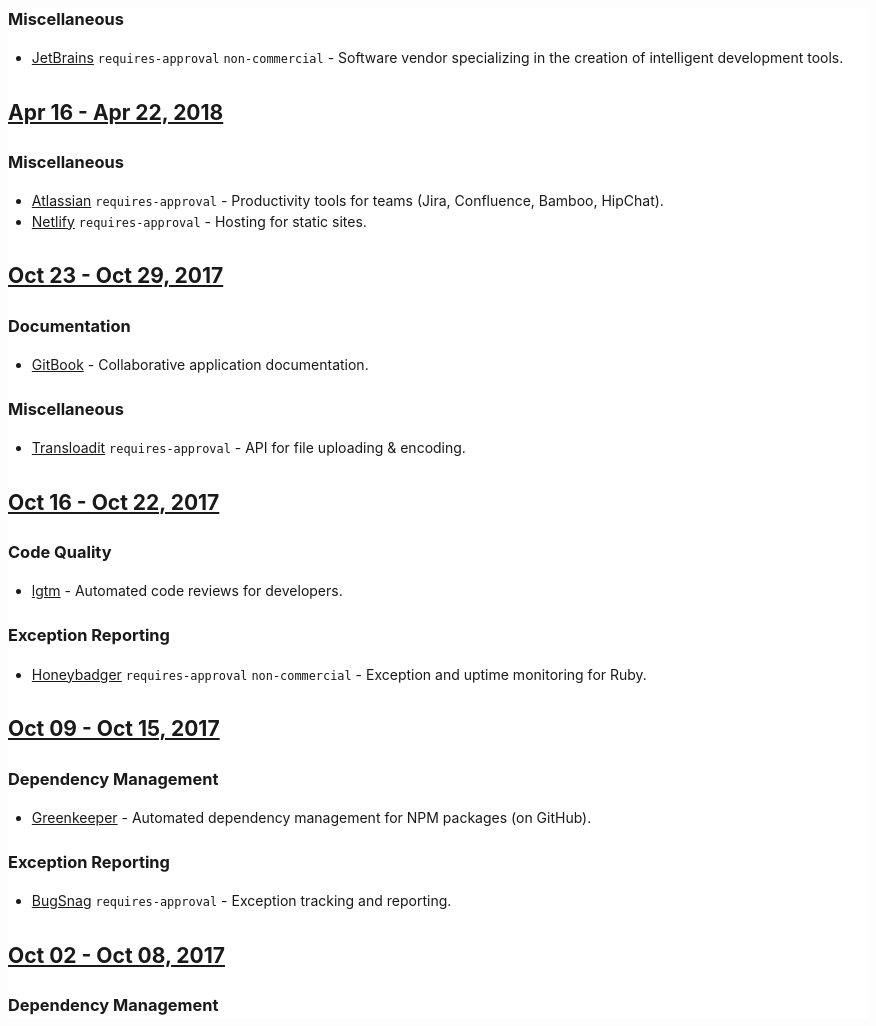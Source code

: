 ### Miscellaneous

*   [JetBrains](https://www.jetbrains.com/buy/opensource/) `requires-approval` `non-commercial` - Software vendor specializing in the creation of intelligent development tools.

## [Apr 16 - Apr 22, 2018](/content/2018/16/README.md)

### Miscellaneous

*   [Atlassian](https://www.atlassian.com/software/views/open-source-license-request) `requires-approval` - Productivity tools for teams (Jira, Confluence, Bamboo, HipChat).
*   [Netlify](https://www.netlify.com) `requires-approval` - Hosting for static sites.

## [Oct 23 - Oct 29, 2017](/content/2017/43/README.md)

### Documentation

*   [GitBook](https://www.gitbook.com/) - Collaborative application documentation.

### Miscellaneous

*   [Transloadit](https://transloadit.com/) `requires-approval` - API for file uploading & encoding.

## [Oct 16 - Oct 22, 2017](/content/2017/42/README.md)

### Code Quality

*   [lgtm](https://lgtm.com/) - Automated code reviews for developers.

### Exception Reporting

*   [Honeybadger](https://www.honeybadger.io) `requires-approval` `non-commercial` - Exception and uptime monitoring for Ruby.

## [Oct 09 - Oct 15, 2017](/content/2017/41/README.md)

### Dependency Management

*   [Greenkeeper](https://greenkeeper.io/) - Automated dependency management for NPM packages (on GitHub).

### Exception Reporting

*   [BugSnag](https://www.bugsnag.com/) `requires-approval` - Exception tracking and reporting.

## [Oct 02 - Oct 08, 2017](/content/2017/40/README.md)

### Dependency Management
